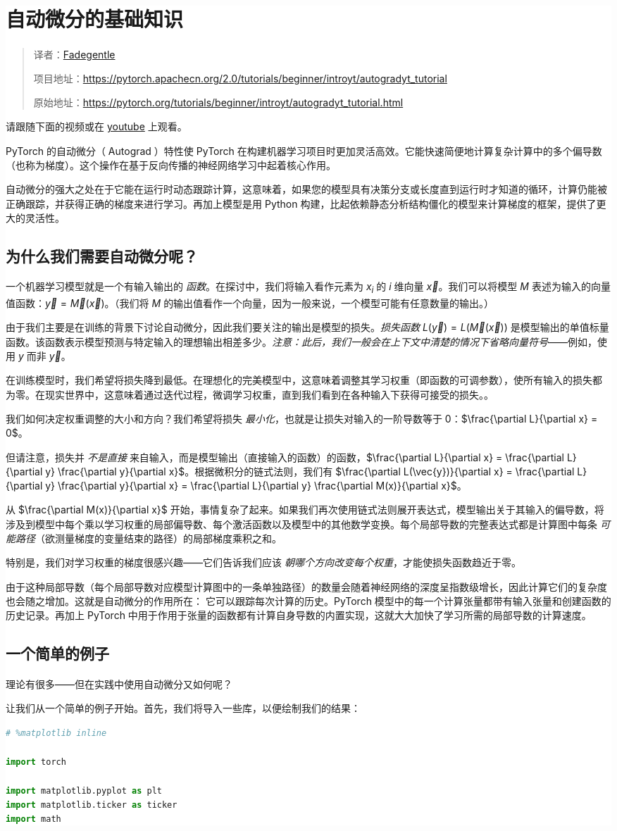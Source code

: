 # 自动微分的基础知识

> 译者：[Fadegentle](https://github.com/Fadegentle)
>
> 项目地址：<https://pytorch.apachecn.org/2.0/tutorials/beginner/introyt/autogradyt_tutorial>
>
> 原始地址：<https://pytorch.org/tutorials/beginner/introyt/autogradyt_tutorial.html>

请跟随下面的视频或在 [youtube](https://www.youtube.com/watch?v=M0fX15_-xrY) 上观看。

<iframe width="560" height="315" src="https://www.youtube.com/embed/M0fX15_-xrY" title="The Fundamentals of Autograd" frameborder="0" allow="accelerometer; autoplay; clipboard-write; encrypted-media; gyroscope; picture-in-picture; web-share" allowfullscreen></iframe>

PyTorch 的自动微分（ Autograd ）特性使 PyTorch 在构建机器学习项目时更加灵活高效。它能快速简便地计算复杂计算中的多个偏导数（也称为梯度）。这个操作在基于反向传播的神经网络学习中起着核心作用。

自动微分的强大之处在于它能在运行时动态跟踪计算，这意味着，如果您的模型具有决策分支或长度直到运行时才知道的循环，计算仍能被正确跟踪，并获得正确的梯度来进行学习。再加上模型是用 Python 构建，比起依赖静态分析结构僵化的模型来计算梯度的框架，提供了更大的灵活性。

## 为什么我们需要自动微分呢？

一个机器学习模型就是一个有输入输出的 _函数_。在探讨中，我们将输入看作元素为 $x_i$ 的 _i_ 维向量 $\vec{x}$。我们可以将模型 $M$ 表述为输入的向量值函数：$\vec{y} = \vec{M}(\vec{x})$。（我们将 $M$ 的输出值看作一个向量，因为一般来说，一个模型可能有任意数量的输出。） 

由于我们主要是在训练的背景下讨论自动微分，因此我们要关注的输出是模型的损失。_损失函数_ $L(\vec{y}) = L(\vec{M}(\vec{x}))$ 是模型输出的单值标量函数。该函数表示模型预测与特定输入的理想输出相差多少。_注意：此后，我们一般会在上下文中清楚的情况下省略向量符号_——例如，使用 $y$ 而非 $\vec{y}$。

在训练模型时，我们希望将损失降到最低。在理想化的完美模型中，这意味着调整其学习权重（即函数的可调参数），使所有输入的损失都为零。在现实世界中，这意味着通过迭代过程，微调学习权重，直到我们看到在各种输入下获得可接受的损失。。

我们如何决定权重调整的大小和方向？我们希望将损失 _最小化_，也就是让损失对输入的一阶导数等于 0：$\frac{\partial L}{\partial x} = 0$。

但请注意，损失并 _不是直接_ 来自输入，而是模型输出（直接输入的函数）的函数，$\frac{\partial L}{\partial x} = \frac{\partial L}{\partial y} \frac{\partial y}{\partial x}$。根据微积分的链式法则，我们有 $\frac{\partial L(\vec{y})}{\partial x} = \frac{\partial L}{\partial y} \frac{\partial y}{\partial x} = \frac{\partial L}{\partial y} \frac{\partial M(x)}{\partial x}$。

从 $\frac{\partial M(x)}{\partial x}$ 开始，事情复杂了起来。如果我们再次使用链式法则展开表达式，模型输出关于其输入的偏导数，将涉及到模型中每个乘以学习权重的局部偏导数、每个激活函数以及模型中的其他数学变换。每个局部导数的完整表达式都是计算图中每条 _可能路径_（欲测量梯度的变量结束的路径）的局部梯度乘积之和。

特别是，我们对学习权重的梯度很感兴趣——它们告诉我们应该 _朝哪个方向改变每个权重_，才能使损失函数趋近于零。

由于这种局部导数（每个局部导数对应模型计算图中的一条单独路径）的数量会随着神经网络的深度呈指数级增长，因此计算它们的复杂度也会随之增加。这就是自动微分的作用所在： 它可以跟踪每次计算的历史。PyTorch 模型中的每一个计算张量都带有输入张量和创建函数的历史记录。再加上 PyTorch 中用于作用于张量的函数都有计算自身导数的内置实现，这就大大加快了学习所需的局部导数的计算速度。

## 一个简单的例子
理论有很多——但在实践中使用自动微分又如何呢？

让我们从一个简单的例子开始。首先，我们将导入一些库，以便绘制我们的结果：

```python
# %matplotlib inline

import torch

import matplotlib.pyplot as plt
import matplotlib.ticker as ticker
import math
```
